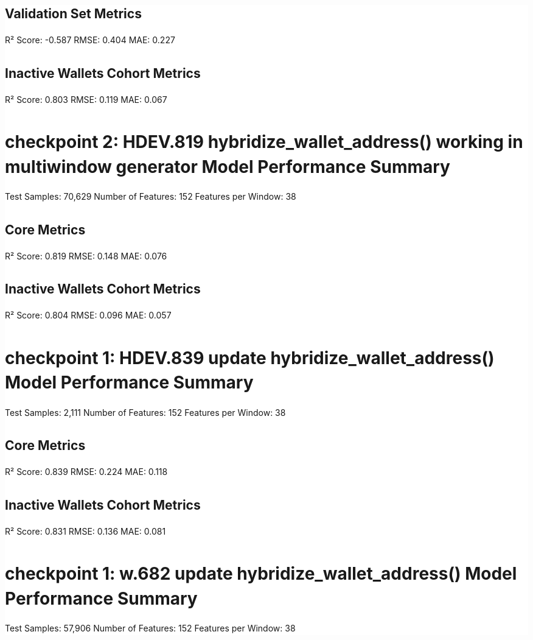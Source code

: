 Validation Set Metrics
-----------------------------------
R² Score:                 -0.587
RMSE:                     0.404
MAE:                      0.227

Inactive Wallets Cohort Metrics
-----------------------------------
R² Score:                 0.803
RMSE:                     0.119
MAE:                      0.067


checkpoint 2: HDEV.819  hybridize_wallet_address() working in multiwindow generator
Model Performance Summary
===================================
Test Samples:             70,629
Number of Features:       152
Features per Window:      38

Core Metrics
-----------------------------------
R² Score:                 0.819
RMSE:                     0.148
MAE:                      0.076

Inactive Wallets Cohort Metrics
-----------------------------------
R² Score:                 0.804
RMSE:                     0.096
MAE:                      0.057



checkpoint 1: HDEV.839 update hybridize_wallet_address()
Model Performance Summary
===================================
Test Samples:             2,111
Number of Features:       152
Features per Window:      38

Core Metrics
-----------------------------------
R² Score:                 0.839
RMSE:                     0.224
MAE:                      0.118

Inactive Wallets Cohort Metrics
-----------------------------------
R² Score:                 0.831
RMSE:                     0.136
MAE:                      0.081

checkpoint 1: w.682 update hybridize_wallet_address()
Model Performance Summary
===================================
Test Samples:             57,906
Number of Features:       152
Features per Window:      38
